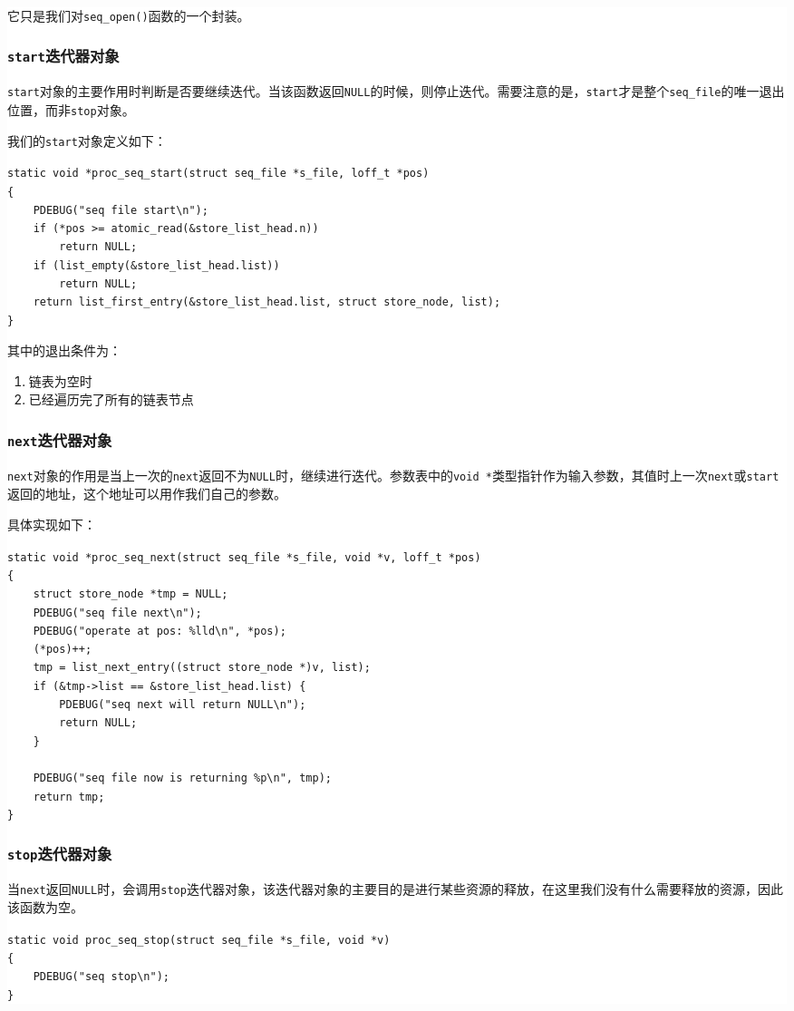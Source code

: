 它只是我们对`seq_open()`函数的一个封装。

### `start`迭代器对象

`start`对象的主要作用时判断是否要继续迭代。当该函数返回`NULL`的时候，则停止迭代。需要注意的是，`start`才是整个`seq_file`的唯一退出位置，而非`stop`对象。

我们的`start`对象定义如下：

```language-c line-numbers
static void *proc_seq_start(struct seq_file *s_file, loff_t *pos)
{
    PDEBUG("seq file start\n");
    if (*pos >= atomic_read(&store_list_head.n))
        return NULL;
    if (list_empty(&store_list_head.list))
        return NULL;
    return list_first_entry(&store_list_head.list, struct store_node, list);
}
```

其中的退出条件为：

1. 链表为空时
2. 已经遍历完了所有的链表节点

### `next`迭代器对象

`next`对象的作用是当上一次的`next`返回不为`NULL`时，继续进行迭代。参数表中的`void *`类型指针作为输入参数，其值时上一次`next`或`start`返回的地址，这个地址可以用作我们自己的参数。

具体实现如下：

```language-c line-numbers
static void *proc_seq_next(struct seq_file *s_file, void *v, loff_t *pos)
{
    struct store_node *tmp = NULL;
    PDEBUG("seq file next\n");
    PDEBUG("operate at pos: %lld\n", *pos);
    (*pos)++;
    tmp = list_next_entry((struct store_node *)v, list);
    if (&tmp->list == &store_list_head.list) {
        PDEBUG("seq next will return NULL\n");
        return NULL;
    }
 
    PDEBUG("seq file now is returning %p\n", tmp);
    return tmp;
}
```

### `stop`迭代器对象

当`next`返回`NULL`时，会调用`stop`迭代器对象，该迭代器对象的主要目的是进行某些资源的释放，在这里我们没有什么需要释放的资源，因此该函数为空。

```language-c line-numbers
static void proc_seq_stop(struct seq_file *s_file, void *v)
{
    PDEBUG("seq stop\n");
}
```
